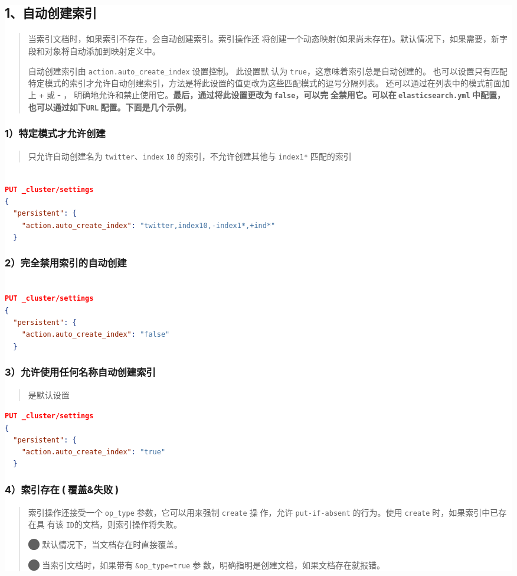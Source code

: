

## 1、自动创建索引

> 当索引文档时，如果索引不存在，会自动创建索引。索引操作还 将创建一个动态映射(如果尚未存在)。默认情况下，如果需要，新字段和对象将自动添加到映射定义中。
>
> 自动创建索引由 `action.auto_create_index` 设置控制。  此设置默 认为 `true`，这意味着索引总是自动创建的。 也可以设置只有匹配特定模式的索引才允许自动创建索引，方法是将此设置的值更改为这些匹配模式的逗号分隔列表。 还可以通过在列表中的模式前面加上 + 或 - ， 明确地允许和禁止使用它。**最后，通过将此设置更改为 `false`，可以完 全禁用它。可以在 `elasticsearch.yml` 中配置，也可以通过如下`URL` 配置。下面是几个示例**。
>



### 1）特定模式才允许创建

> 只允许自动创建名为 `twitter`、`index` `10` 的索引，不允许创建其他与 `index1*` 匹配的索引

```json

PUT _cluster/settings
{
  "persistent": {
    "action.auto_create_index": "twitter,index10,-index1*,+ind*"  
  }

```

### 2）完全禁用索引的自动创建

```json

PUT _cluster/settings
{
  "persistent": {
    "action.auto_create_index": "false" 
  }

```

### 3）允许使用任何名称自动创建索引

> 是默认设置

```json
PUT _cluster/settings
{
  "persistent": {
    "action.auto_create_index": "true" 
  }
```

### 4）索引存在 ( 覆盖&失败 )

> 索引操作还接受一个 `op_type` 参数，它可以用来强制 `create` 操 作，允许 `put-if-absent` 的行为。使用 `create` 时，如果索引中已存在具 有该 `ID`的文档，则索引操作将失败。       
>
> ⬤ 默认情况下，当文档存在时直接覆盖。       
>
> ⬤ 当索引文档时，如果带有 `&op_type=true` 参 数，明确指明是创建文档，如果文档存在就报错。
